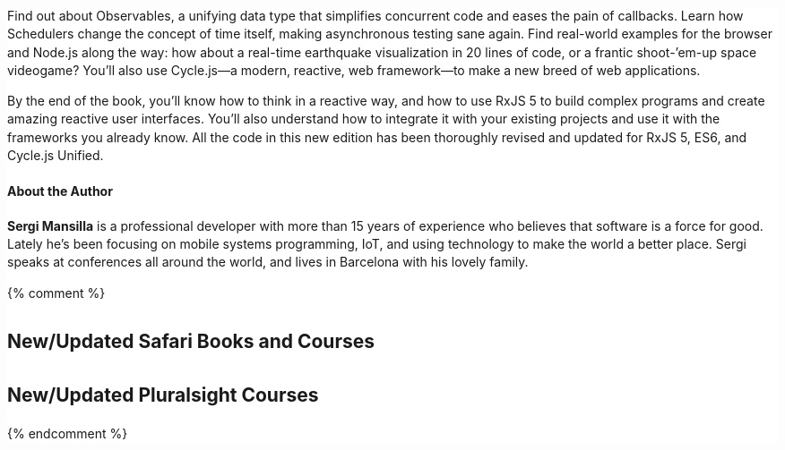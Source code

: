 Find out about Observables, a unifying data type that simplifies concurrent code and eases the pain of callbacks. Learn how Schedulers change the concept of time itself, making asynchronous testing sane again. Find real-world examples for the browser and Node.js along the way: how about a real-time earthquake visualization in 20 lines of code, or a frantic shoot-’em-up space videogame? You’ll also use Cycle.js—a modern, reactive, web framework—to make a new breed of web applications.

By the end of the book, you’ll know how to think in a reactive way, and how to use RxJS 5 to build complex programs and create amazing reactive user interfaces. You’ll also understand how to integrate it with your existing projects and use it with the frameworks you already know. All the code in this new edition has been thoroughly revised and updated for RxJS 5, ES6, and Cycle.js Unified.

#### About the Author
**Sergi Mansilla** is a professional developer with more than 15 years of experience who believes that software is a force for good. Lately he’s been focusing on mobile systems programming, IoT, and using technology to make the world a better place. Sergi speaks at conferences all around the world, and lives in Barcelona with his lovely family.


{% comment %}

## <a name="safari-new"></a>New/Updated Safari Books and Courses ## 

## <a name="pluralsight-new"></a>New/Updated Pluralsight Courses ## 
{% endcomment %}
